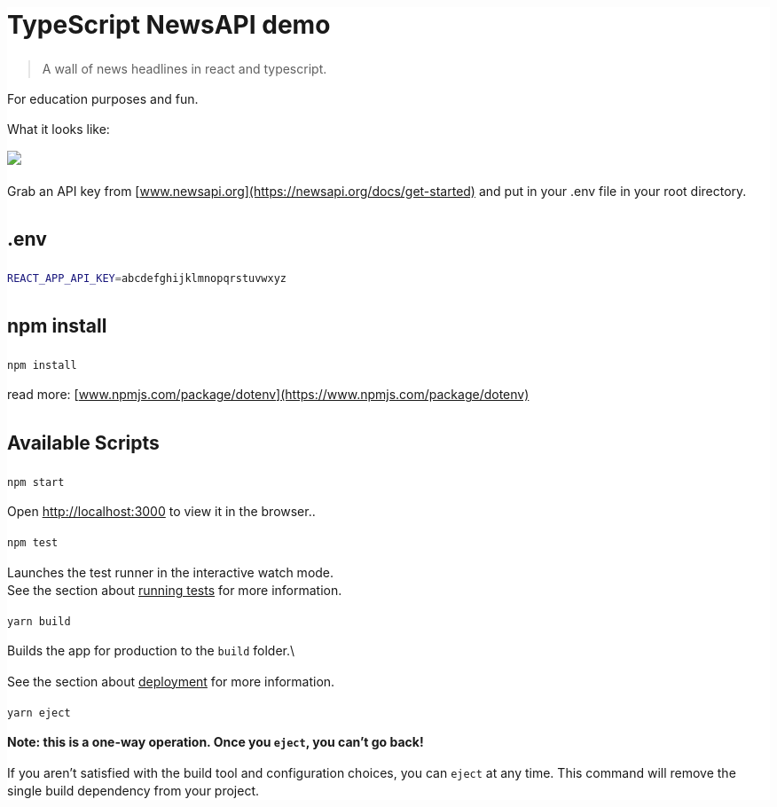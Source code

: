 # TypeScript NewsAPI demo

> A wall of news headlines in react and typescript.

For education purposes and fun.

What it looks like:

<img src="./.readme/cover.png" width="100%">

Grab an API key from  [www.newsapi.org](https://newsapi.org/docs/get-started) and put in your .env file in your root directory.

## .env

```bash
REACT_APP_API_KEY=abcdefghijklmnopqrstuvwxyz
```

## npm install

```bash
npm install
```

read more: [www.npmjs.com/package/dotenv](https://www.npmjs.com/package/dotenv)

## Available Scripts

```npm start```

Open [http://localhost:3000](http://localhost:3000) to view it in the browser..

```npm test```

Launches the test runner in the interactive watch mode.\
See the section about [running tests](https://facebook.github.io/create-react-app/docs/running-tests) for more information.

```yarn build```

Builds the app for production to the `build` folder.\

See the section about [deployment](https://facebook.github.io/create-react-app/docs/deployment) for more information.

```yarn eject```

**Note: this is a one-way operation. Once you `eject`, you can’t go back!**

If you aren’t satisfied with the build tool and configuration choices, you can `eject` at any time. This command will remove the single build dependency from your project.
